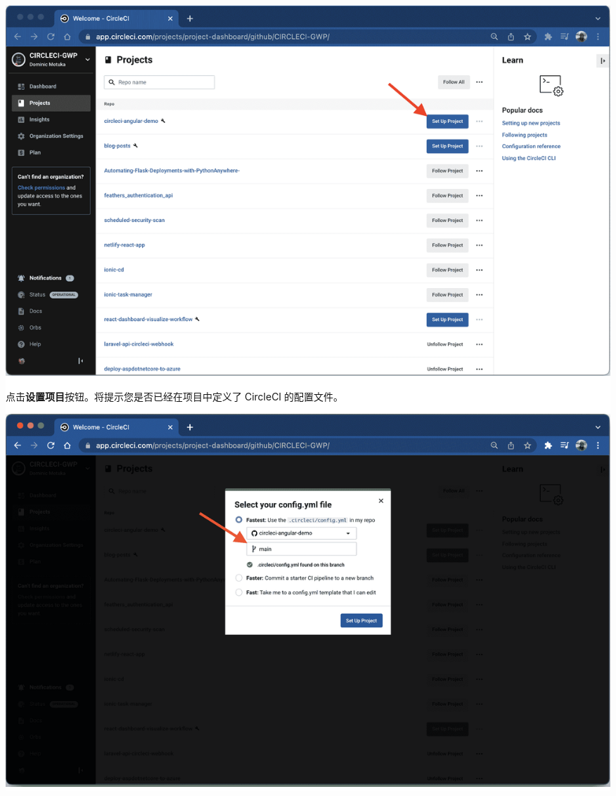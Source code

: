 ![CircleCI dashboard](img/681f772485ce155c3c1006cd00c6bfee.png)

点击**设置项目**按钮。将提示您是否已经在项目中定义了 CircleCI 的配置文件。

![Application branch](img/2dafdae2249aa12c8f0f2b02631fece8.png)
